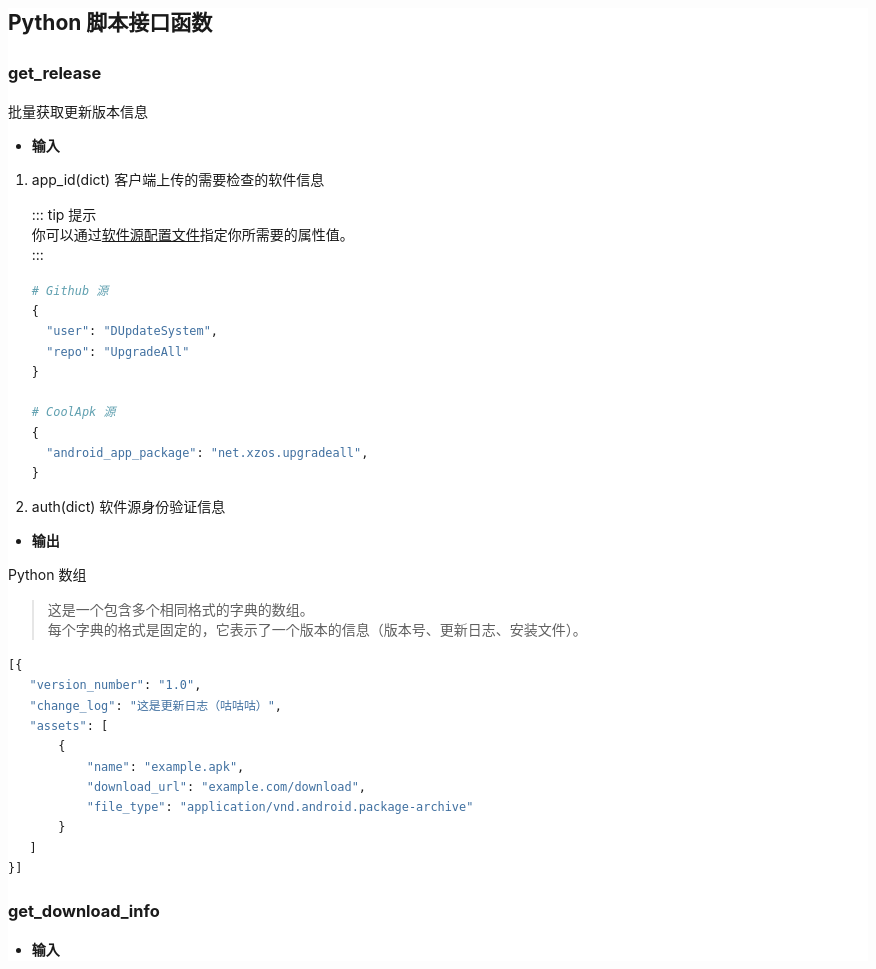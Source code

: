 ## Python 脚本接口函数

### get_release

批量获取更新版本信息

- **输入**

1. app_id(dict)
   客户端上传的需要检查的软件信息

   ::: tip 提示  
   你可以通过[软件源配置文件](./app-rules.html#api-keywords)指定你所需要的属性值。  
   :::

   ```python
   # Github 源
   {
     "user": "DUpdateSystem",
     "repo": "UpgradeAll"
   }

   # CoolApk 源
   {
     "android_app_package": "net.xzos.upgradeall",
   }
   ```

2. auth(dict)
   软件源身份验证信息

- **输出**

Python 数组

> 这是一个包含多个相同格式的字典的数组。  
> 每个字典的格式是固定的，它表示了一个版本的信息（版本号、更新日志、安装文件）。

```python
[{
   "version_number": "1.0",
   "change_log": "这是更新日志（咕咕咕）",
   "assets": [
       {
           "name": "example.apk",
           "download_url": "example.com/download",
           "file_type": "application/vnd.android.package-archive"
       }
   ]
}]
```

### get_download_info

- **输入**
